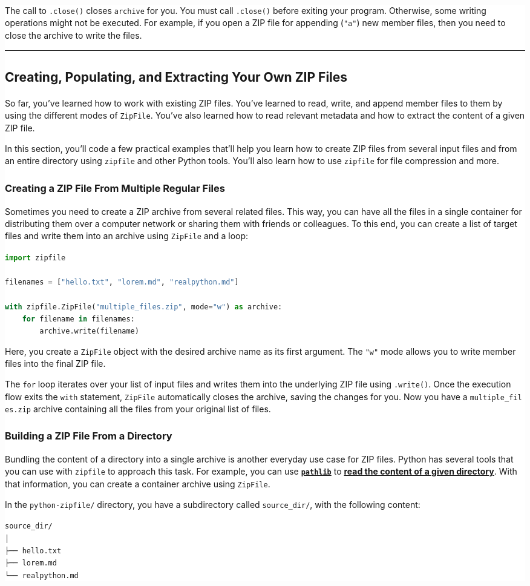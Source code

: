 The call to `.close()` closes `archive` for you. You must call `.close()` before exiting your program. Otherwise, some writing operations might not be executed. For example, if you open a ZIP file for appending (`"a"`) new member files, then you need to close the archive to write the files.

---

## Creating, Populating, and Extracting Your Own ZIP Files

So far, you’ve learned how to work with existing ZIP files. You’ve learned to read, write, and append member files to them by using the different modes of `ZipFile`. You’ve also learned how to read relevant metadata and how to extract the content of a given ZIP file.

In this section, you’ll code a few practical examples that’ll help you learn how to create ZIP files from several input files and from an entire directory using `zipfile` and other Python tools. You’ll also learn how to use `zipfile` for file compression and more.

### Creating a ZIP File From Multiple Regular Files

Sometimes you need to create a ZIP archive from several related files. This way, you can have all the files in a single container for distributing them over a computer network or sharing them with friends or colleagues. To this end, you can create a list of target files and write them into an archive using `ZipFile` and a loop:

```py
import zipfile

filenames = ["hello.txt", "lorem.md", "realpython.md"]

with zipfile.ZipFile("multiple_files.zip", mode="w") as archive:
    for filename in filenames:
        archive.write(filename)
```

Here, you create a `ZipFile` object with the desired archive name as its first argument. The `"w"` mode allows you to write member files into the final ZIP file.

The `for` loop iterates over your list of input files and writes them into the underlying ZIP file using `.write()`. Once the execution flow exits the `with` statement, `ZipFile` automatically closes the archive, saving the changes for you. Now you have a <FontIcon icon="fas fa-file-zipper"/>`multiple_files.zip` archive containing all the files from your original list of files.

### Building a ZIP File From a Directory

Bundling the content of a directory into a single archive is another everyday use case for ZIP files. Python has several tools that you can use with `zipfile` to approach this task. For example, you can use [**`pathlib`**](/realpython.com/python-pathlib.md) to [**read the content of a given directory**](/realpython.com/get-all-files-in-directory-python.md). With that information, you can create a container archive using `ZipFile`.

In the `python-zipfile/` directory, you have a subdirectory called <FontIcon icon="fas fa-folder-open"/>`source_dir/`, with the following content:

```plaintext title="folder structure"
source_dir/
│
├── hello.txt
├── lorem.md
└── realpython.md
```
